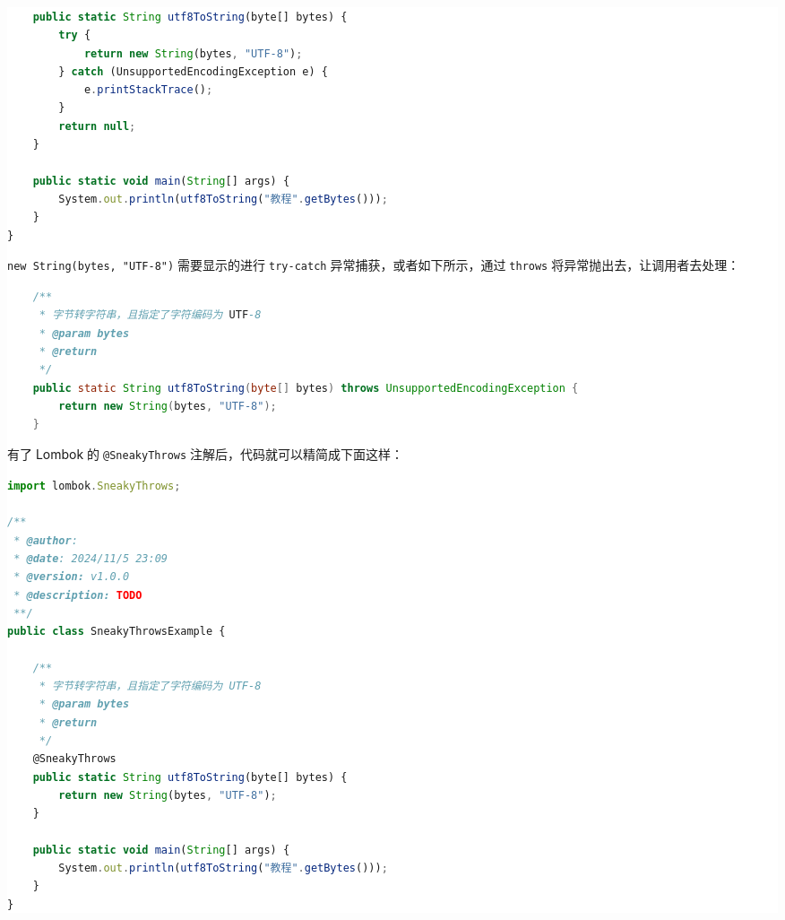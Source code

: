 ```typescript
    public static String utf8ToString(byte[] bytes) {
        try {
            return new String(bytes, "UTF-8");
        } catch (UnsupportedEncodingException e) {
            e.printStackTrace();
        }
        return null;
    }

    public static void main(String[] args) {
        System.out.println(utf8ToString("教程".getBytes()));
    }
}
```

`new String(bytes, "UTF-8")` 需要显示的进行 `try-catch` 异常捕获，或者如下所示，通过 `throws` 将异常抛出去，让调用者去处理：

```java
    /**
     * 字节转字符串，且指定了字符编码为 UTF-8
     * @param bytes
     * @return
     */
    public static String utf8ToString(byte[] bytes) throws UnsupportedEncodingException {
        return new String(bytes, "UTF-8");
    }
```

有了 Lombok 的 `@SneakyThrows` 注解后，代码就可以精简成下面这样：

```typescript
import lombok.SneakyThrows;

/**
 * @author: 
 * @date: 2024/11/5 23:09
 * @version: v1.0.0
 * @description: TODO
 **/
public class SneakyThrowsExample {

    /**
     * 字节转字符串，且指定了字符编码为 UTF-8
     * @param bytes
     * @return
     */
    @SneakyThrows
    public static String utf8ToString(byte[] bytes) {
        return new String(bytes, "UTF-8");
    }

    public static void main(String[] args) {
        System.out.println(utf8ToString("教程".getBytes()));
    }
}
```
